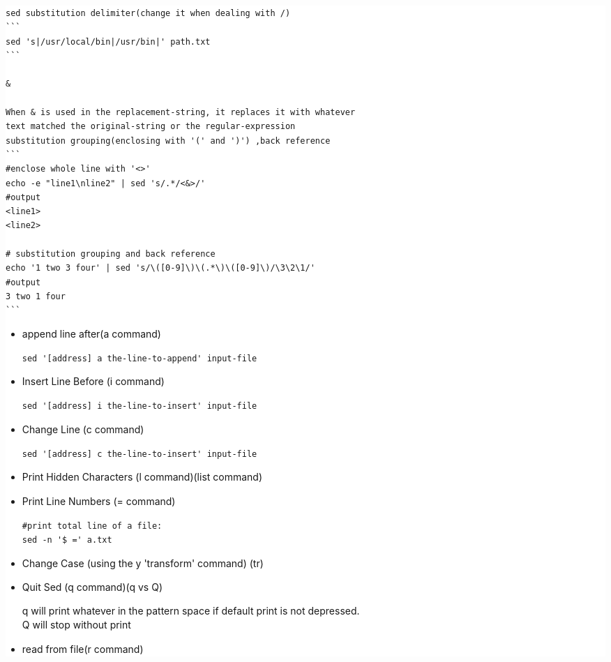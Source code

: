     sed substitution delimiter(change it when dealing with /)   
    ```
    sed 's|/usr/local/bin|/usr/bin|' path.txt
    ```

    & 

    When & is used in the replacement-string, it replaces it with whatever
    text matched the original-string or the regular-expression
    substitution grouping(enclosing with '(' and ')') ,back reference 
    ```
    #enclose whole line with '<>'
    echo -e "line1\nline2" | sed 's/.*/<&>/'
    #output
    <line1>
    <line2>
    
    # substitution grouping and back reference
    echo '1 two 3 four' | sed 's/\([0-9]\)\(.*\)\([0-9]\)/\3\2\1/' 
    #output
    3 two 1 four
    ```
    

+   append line after(a command)
    ```
    sed '[address] a the-line-to-append' input-file
    ```

+   Insert Line Before (i command)
    ```
    sed '[address] i the-line-to-insert' input-file
    ```

+   Change Line (c command)
    ```
    sed '[address] c the-line-to-insert' input-file
    ```

+   Print Hidden Characters (l command)(list command)

+   Print Line Numbers (= command)

    ```
    #print total line of a file:
    sed -n '$ =' a.txt
    ```

+   Change Case (using the y 'transform' command) (tr)

+   Quit Sed (q command)(q vs Q)

    q will print whatever in the pattern space if default print is not depressed.  
    Q will stop without print

+   read from file(r command)
